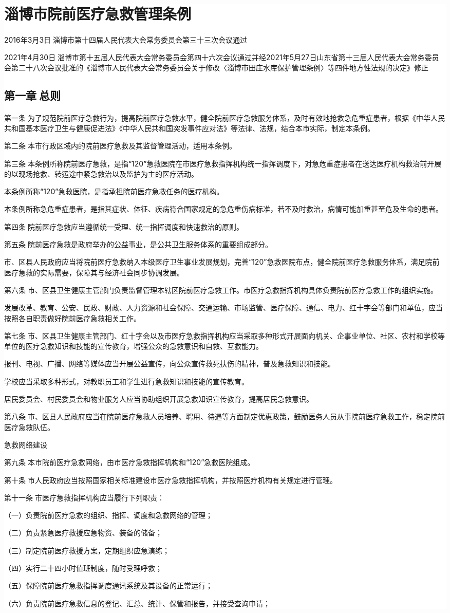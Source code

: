 # 淄博市院前医疗急救管理条例

2016年3月3日 淄博市第十四届人民代表大会常务委员会第三十三次会议通过

2021年4月30日 淄博市第十五届人民代表大会常务委员会第四十六次会议通过并经2021年5月27日山东省第十三届人民代表大会常务委员会第二十八次会议批准的《淄博市人民代表大会常务委员会关于修改〈淄博市田庄水库保护管理条例〉等四件地方性法规的决定》修正



## 第一章  总则

第一条 为了规范院前医疗急救行为，提高院前医疗急救水平，健全院前医疗急救服务体系，及时有效地抢救急危重症患者，根据《中华人民共和国基本医疗卫生与健康促进法》《中华人民共和国突发事件应对法》等法律、法规，结合本市实际，制定本条例。

第二条 本市行政区域内的院前医疗急救及其监督管理活动，适用本条例。

第三条 本条例所称院前医疗急救，是指“120”急救医院在市医疗急救指挥机构统一指挥调度下，对急危重症患者在送达医疗机构救治前开展的以现场抢救、转运途中紧急救治以及监护为主的医疗活动。

本条例所称“120”急救医院，是指承担院前医疗急救任务的医疗机构。

本条例所称急危重症患者，是指其症状、体征、疾病符合国家规定的急危重伤病标准，若不及时救治，病情可能加重甚至危及生命的患者。

第四条 院前医疗急救应当遵循统一受理、统一指挥调度和快速救治的原则。

第五条 院前医疗急救是政府举办的公益事业，是公共卫生服务体系的重要组成部分。

市、区县人民政府应当将院前医疗急救纳入本级医疗卫生事业发展规划，完善“120”急救医院布点，健全院前医疗急救服务体系，满足院前医疗急救的实际需要，保障其与经济社会同步协调发展。

第六条 市、区县卫生健康主管部门负责监督管理本辖区院前医疗急救工作。市医疗急救指挥机构具体负责院前医疗急救工作的组织实施。

发展改革、教育、公安、民政、财政、人力资源和社会保障、交通运输、市场监管、医疗保障、通信、电力、红十字会等部门和单位，应当按照各自职责做好院前医疗急救相关工作。

第七条 市、区县卫生健康主管部门、红十字会以及市医疗急救指挥机构应当采取多种形式开展面向机关、企事业单位、社区、农村和学校等单位的医疗急救知识和技能的宣传教育，增强公众的急救意识和自救、互救能力。

报刊、电视、广播、网络等媒体应当开展公益宣传，向公众宣传救死扶伤的精神，普及急救知识和技能。

学校应当采取多种形式，对教职员工和学生进行急救知识和技能的宣传教育。

居民委员会、村民委员会和物业服务人应当协助组织开展急救知识宣传教育，提高居民急救意识。

第八条 市、区县人民政府应当在院前医疗急救人员培养、聘用、待遇等方面制定优惠政策，鼓励医务人员从事院前医疗急救工作，稳定院前医疗急救队伍。

急救网络建设

第九条 本市院前医疗急救网络，由市医疗急救指挥机构和“120”急救医院组成。

第十条 市人民政府应当按照国家相关标准建设市医疗急救指挥机构，并按照医疗机构有关规定进行管理。

第十一条 市医疗急救指挥机构应当履行下列职责：

（一）负责院前医疗急救的组织、指挥、调度和急救网络的管理；

（二）负责紧急医疗救援应急物资、装备的储备；

（三）制定院前医疗救援方案，定期组织应急演练；

（四）实行二十四小时值班制度，随时受理呼救；

（五）保障院前医疗急救指挥调度通讯系统及其设备的正常运行；

（六）负责院前医疗急救信息的登记、汇总、统计、保管和报告，并接受查询申请；
